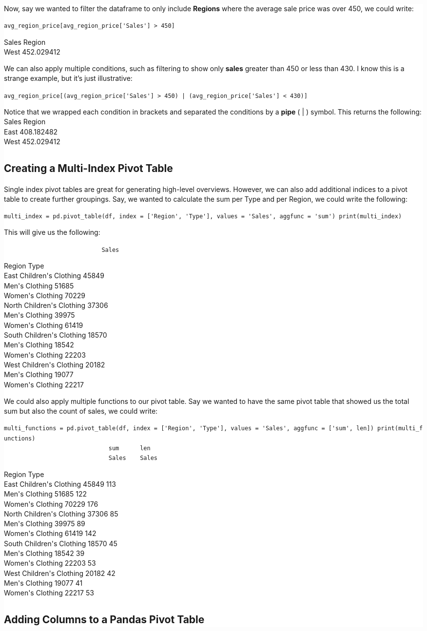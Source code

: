 Now, say we wanted to filter the dataframe to only include  **Regions**  where the average sale price was over 450, we could write:

    avg_region_price[avg_region_price['Sales'] > 450]

Sales 	Region  
West 	452.029412

We can also apply multiple conditions, such as filtering to show only  **sales**  greater than 450 or less than 430. I know this is a strange example, but it’s just illustrative:

    avg_region_price[(avg_region_price['Sales'] > 450) | (avg_region_price['Sales'] < 430)]

Notice that we wrapped each condition in brackets and separated the conditions by a  **pipe**  ( | ) symbol. This returns the following:
Sales 		Region  
East 		408.182482  
West 	452.029412

## Creating a Multi-Index Pivot Table
Single index pivot tables are great for generating high-level overviews. However, we can also add additional indices to a pivot table to create further groupings. Say, we wanted to calculate the sum per Type and per Region, we could write the following:

    multi_index = pd.pivot_table(df, index = ['Region', 'Type'], values = 'Sales', aggfunc = 'sum') print(multi_index)

This will give us the following:

                                Sales   
Region   	Type   
East     	Children's Clothing    45849   
		         Men's Clothing         51685  
		         Women's Clothing       70229   
North    	Children's Clothing    37306   
		         Men's Clothing         39975   
		         Women's Clothing       61419   
South    	Children's Clothing    18570   
		         Men's Clothing         18542   
		         Women's Clothing       22203   
West     	Children's Clothing    20182   
		         Men's Clothing         19077   
		         Women's Clothing       22217

We could also apply multiple functions to our pivot table. Say we wanted to have the same pivot table that showed us the total sum but also the count of sales, we could write:

    multi_functions = pd.pivot_table(df, index = ['Region', 'Type'], values = 'Sales', aggfunc = ['sum', len]) print(multi_functions)
                                  sum      len   
                                  Sales    Sales   
Region     Type   
East       Children's Clothing    45849    113   
           Men's Clothing         51685    122   
           Women's Clothing       70229    176   
North      Children's Clothing    37306    85   
           Men's Clothing         39975    89   
           Women's Clothing       61419    142   
South      Children's Clothing    18570    45   
           Men's Clothing         18542    39   
           Women's Clothing       22203    53   
West       Children's Clothing    20182    42   
           Men's Clothing         19077    41   
           Women's Clothing       22217    53
## Adding Columns to a Pandas Pivot Table